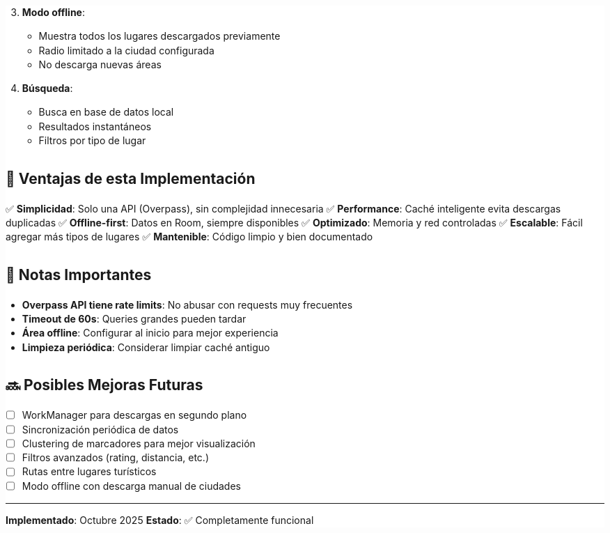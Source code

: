 3. **Modo offline**:
   - Muestra todos los lugares descargados previamente
   - Radio limitado a la ciudad configurada
   - No descarga nuevas áreas

4. **Búsqueda**:
   - Busca en base de datos local
   - Resultados instantáneos
   - Filtros por tipo de lugar

## 🎯 Ventajas de esta Implementación

✅ **Simplicidad**: Solo una API (Overpass), sin complejidad innecesaria
✅ **Performance**: Caché inteligente evita descargas duplicadas
✅ **Offline-first**: Datos en Room, siempre disponibles
✅ **Optimizado**: Memoria y red controladas
✅ **Escalable**: Fácil agregar más tipos de lugares
✅ **Mantenible**: Código limpio y bien documentado

## 📝 Notas Importantes

- **Overpass API tiene rate limits**: No abusar con requests muy frecuentes
- **Timeout de 60s**: Queries grandes pueden tardar
- **Área offline**: Configurar al inicio para mejor experiencia
- **Limpieza periódica**: Considerar limpiar caché antiguo

## 🔜 Posibles Mejoras Futuras

- [ ] WorkManager para descargas en segundo plano
- [ ] Sincronización periódica de datos
- [ ] Clustering de marcadores para mejor visualización
- [ ] Filtros avanzados (rating, distancia, etc.)
- [ ] Rutas entre lugares turísticos
- [ ] Modo offline con descarga manual de ciudades

---

**Implementado**: Octubre 2025
**Estado**: ✅ Completamente funcional

